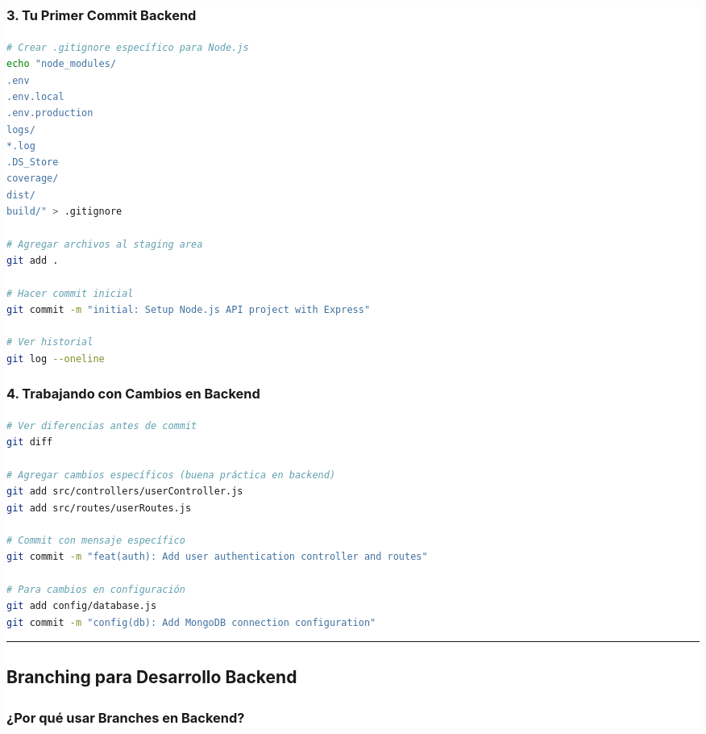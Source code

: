 ```
```

### 3. Tu Primer Commit Backend

```bash
# Crear .gitignore específico para Node.js
echo "node_modules/
.env
.env.local
.env.production
logs/
*.log
.DS_Store
coverage/
dist/
build/" > .gitignore

# Agregar archivos al staging area
git add .

# Hacer commit inicial
git commit -m "initial: Setup Node.js API project with Express"

# Ver historial
git log --oneline
```

### 4. Trabajando con Cambios en Backend

```bash
# Ver diferencias antes de commit
git diff

# Agregar cambios específicos (buena práctica en backend)
git add src/controllers/userController.js
git add src/routes/userRoutes.js

# Commit con mensaje específico
git commit -m "feat(auth): Add user authentication controller and routes"

# Para cambios en configuración
git add config/database.js
git commit -m "config(db): Add MongoDB connection configuration"
```

---

## Branching para Desarrollo Backend

### ¿Por qué usar Branches en Backend?
